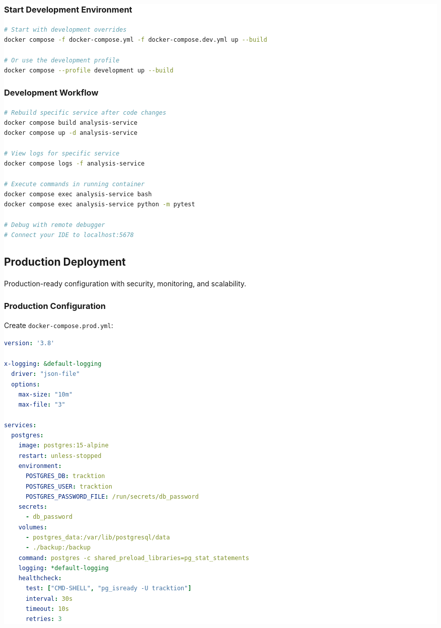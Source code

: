 ### Start Development Environment

```bash
# Start with development overrides
docker compose -f docker-compose.yml -f docker-compose.dev.yml up --build

# Or use the development profile
docker compose --profile development up --build
```

### Development Workflow

```bash
# Rebuild specific service after code changes
docker compose build analysis-service
docker compose up -d analysis-service

# View logs for specific service
docker compose logs -f analysis-service

# Execute commands in running container
docker compose exec analysis-service bash
docker compose exec analysis-service python -m pytest

# Debug with remote debugger
# Connect your IDE to localhost:5678
```

## Production Deployment

Production-ready configuration with security, monitoring, and scalability.

### Production Configuration

Create `docker-compose.prod.yml`:
```yaml
version: '3.8'

x-logging: &default-logging
  driver: "json-file"
  options:
    max-size: "10m"
    max-file: "3"

services:
  postgres:
    image: postgres:15-alpine
    restart: unless-stopped
    environment:
      POSTGRES_DB: tracktion
      POSTGRES_USER: tracktion
      POSTGRES_PASSWORD_FILE: /run/secrets/db_password
    secrets:
      - db_password
    volumes:
      - postgres_data:/var/lib/postgresql/data
      - ./backup:/backup
    command: postgres -c shared_preload_libraries=pg_stat_statements
    logging: *default-logging
    healthcheck:
      test: ["CMD-SHELL", "pg_isready -U tracktion"]
      interval: 30s
      timeout: 10s
      retries: 3
```